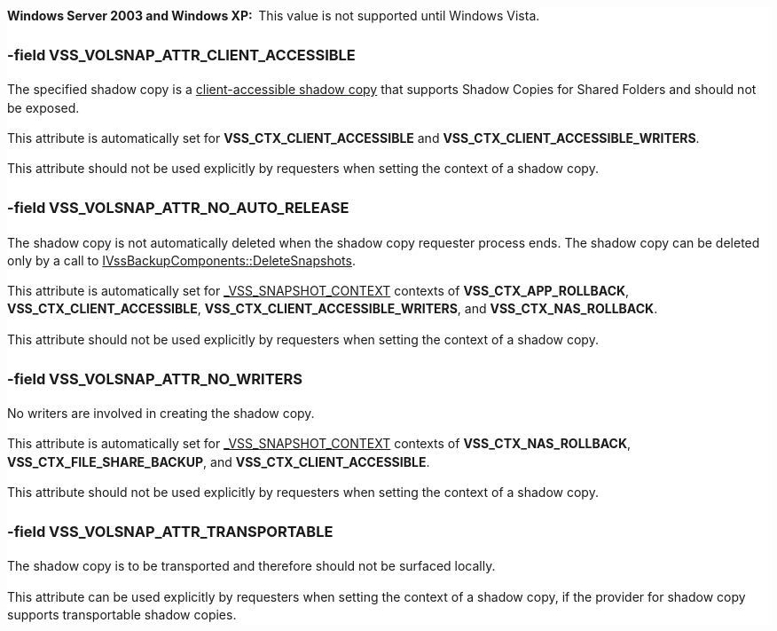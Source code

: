 <b>Windows Server 2003 and Windows XP:  </b>This value is not supported until Windows Vista.


### -field VSS_VOLSNAP_ATTR_CLIENT_ACCESSIBLE

The specified shadow copy is a <a href="vssgloss_c.htm">client-accessible shadow
     copy</a> that supports Shadow Copies for Shared Folders and 
      should not be exposed.
      

This attribute is automatically set for <b>VSS_CTX_CLIENT_ACCESSIBLE</b> 
       and <b>VSS_CTX_CLIENT_ACCESSIBLE_WRITERS</b>.

This attribute should not be used explicitly by requesters when setting the context of a shadow copy.


### -field VSS_VOLSNAP_ATTR_NO_AUTO_RELEASE

The shadow copy is not automatically deleted when the shadow copy requester process ends. The shadow copy 
      can be deleted only by a call to 
      <a href="https://msdn.microsoft.com/2e06f69e-8210-4773-8080-5c58e6f59792">IVssBackupComponents::DeleteSnapshots</a>.
      

This attribute is automatically set for 
       <a href="https://msdn.microsoft.com/2efe3066-4b91-4501-bacb-4211b222e0c3">_VSS_SNAPSHOT_CONTEXT</a> contexts of 
       <b>VSS_CTX_APP_ROLLBACK</b>, <b>VSS_CTX_CLIENT_ACCESSIBLE</b>, 
       <b>VSS_CTX_CLIENT_ACCESSIBLE_WRITERS</b>, and 
       <b>VSS_CTX_NAS_ROLLBACK</b>.

This attribute should not be used explicitly by requesters when setting the context of a shadow copy.


### -field VSS_VOLSNAP_ATTR_NO_WRITERS

No writers are involved in creating the shadow copy.
      

This attribute is automatically set for 
       <a href="https://msdn.microsoft.com/2efe3066-4b91-4501-bacb-4211b222e0c3">_VSS_SNAPSHOT_CONTEXT</a> contexts of 
       <b>VSS_CTX_NAS_ROLLBACK</b>, <b>VSS_CTX_FILE_SHARE_BACKUP</b>, and 
       <b>VSS_CTX_CLIENT_ACCESSIBLE</b>.

This attribute should not be used explicitly by requesters when setting the context of a shadow copy.


### -field VSS_VOLSNAP_ATTR_TRANSPORTABLE

The shadow copy is to be transported and therefore should not be surfaced locally.
      

This attribute can be used explicitly by requesters when setting the context of a shadow copy, if the 
       provider for shadow copy supports transportable shadow copies.
